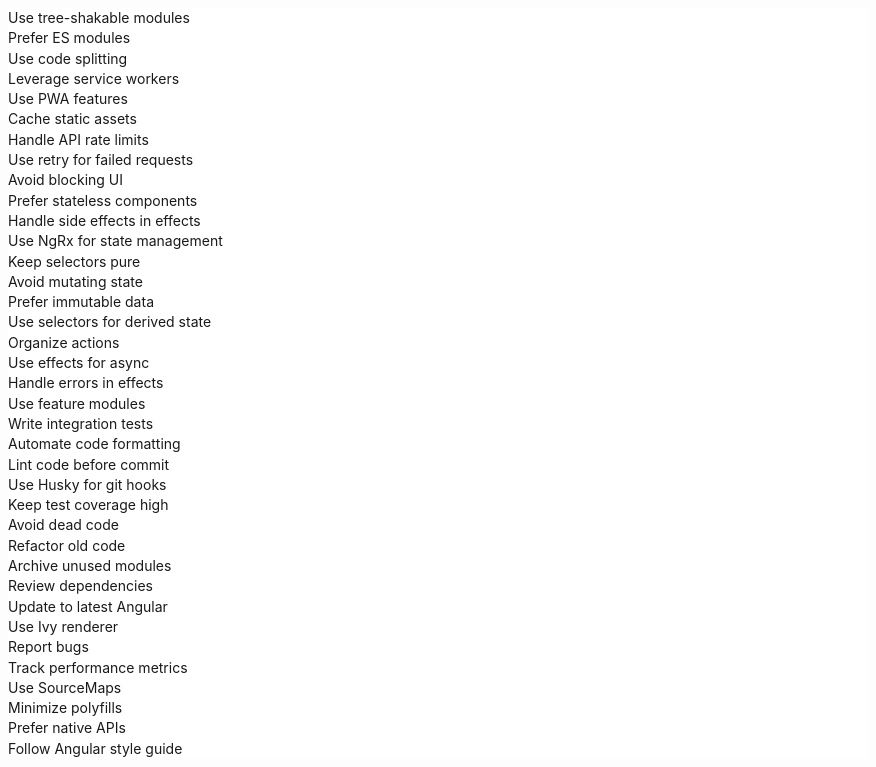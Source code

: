 Use tree-shakable modules  
Prefer ES modules  
Use code splitting  
Leverage service workers  
Use PWA features  
Cache static assets  
Handle API rate limits  
Use retry for failed requests  
Avoid blocking UI  
Prefer stateless components  
Handle side effects in effects  
Use NgRx for state management  
Keep selectors pure  
Avoid mutating state  
Prefer immutable data  
Use selectors for derived state  
Organize actions  
Use effects for async  
Handle errors in effects  
Use feature modules  
Write integration tests  
Automate code formatting  
Lint code before commit  
Use Husky for git hooks  
Keep test coverage high  
Avoid dead code  
Refactor old code  
Archive unused modules  
Review dependencies  
Update to latest Angular  
Use Ivy renderer  
Report bugs  
Track performance metrics  
Use SourceMaps  
Minimize polyfills  
Prefer native APIs  
Follow Angular style guide  
